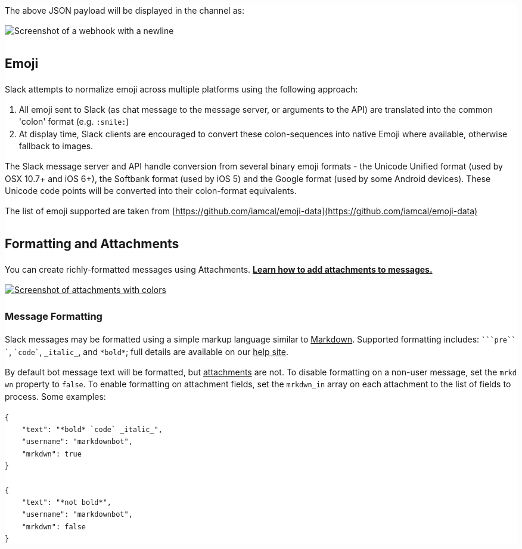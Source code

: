 The above JSON payload will be displayed in the channel as:

![Screenshot of a webhook with a newline](/img/api/incoming_simple.png)

## Emoji

Slack attempts to normalize emoji across multiple platforms using the following approach:

1. All emoji sent to Slack (as chat message to the message server, or arguments to the API) are translated into
   the common 'colon' format (e.g. `:smile:`)
2. At display time, Slack clients are encouraged to convert these colon-sequences into native Emoji where available,
   otherwise fallback to images.

The Slack message server and API handle conversion from several binary emoji formats - the Unicode Unified format
(used by OSX 10.7+ and iOS 6+), the Softbank format (used by iOS 5) and the Google format (used by some Android
devices). These Unicode code points will be converted into their colon-format equivalents.

The list of emoji supported are taken from [https://github.com/iamcal/emoji-data](https://github.com/iamcal/emoji-data)

## Formatting and Attachments

You can create richly-formatted messages using Attachments. **[Learn how to add attachments to messages.](/docs/attachments)**

[![Screenshot of attachments with colors](/img/api/attachment_color.png)](/docs/attachments)

### Message Formatting

Slack messages may be formatted using a simple markup language similar to [Markdown](https://daringfireball.net/projects/markdown/). Supported formatting includes: `` ```pre``` ``, `` `code` ``, `_italic_`, and `*bold*`; full details are available on our [help site](https://slack.zendesk.com/hc/en-us/articles/202288908-How-can-I-add-formatting-to-my-messages-).

By default bot message text will be formatted, but [attachments](/docs/attachments) are not. To disable formatting on a non-user message, set the `mrkdwn` property to `false`. To enable formatting on attachment fields, set the `mrkdwn_in` array on each attachment to the list of fields to process. Some examples:

    {
        "text": "*bold* `code` _italic_",
        "username": "markdownbot",
        "mrkdwn": true
    }

    {
        "text": "*not bold*",
        "username": "markdownbot",
        "mrkdwn": false
    }
